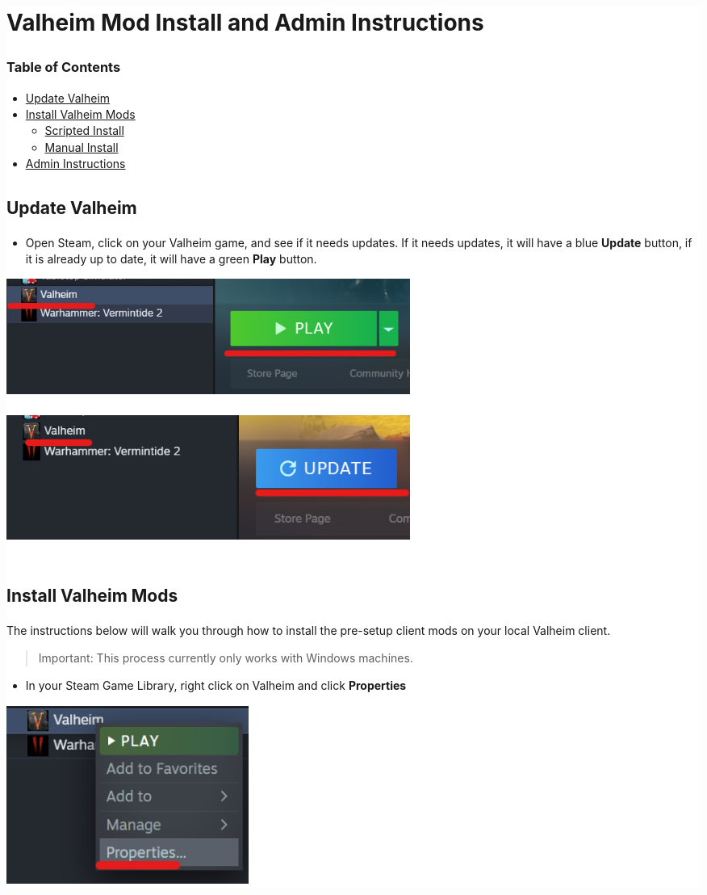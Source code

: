 # Valheim Mod Install and Admin Instructions

### Table of Contents
- [Update Valheim](#update)
- [Install Valheim Mods](#install)
    - [Scripted Install](#auto)
    - [Manual Install](#manual)
- [Admin Instructions](#admin)

## Update Valheim <a name="update"></a>
- Open Steam, click on your Valheim game, and see if it needs updates. If it needs updates, it will have a blue **Update** button, if it is already up to date, it will have a green **Play** button. 

<img src="./readme-files/gh12.png" width="500px">
<br />
<br />
<img src="./readme-files/gh13.png" width="500px">
<br />
<br />


## Install Valheim Mods<a name="install"></a>

The instructions below will walk you through how to install the pre-setup client mods on your local Valheim client. 

> Important: This process currently only works with Windows machines. 

- In your Steam Game Library, right click on Valheim and click **Properties**

<img src="./readme-files/gh9.png" width="300px">
<br />